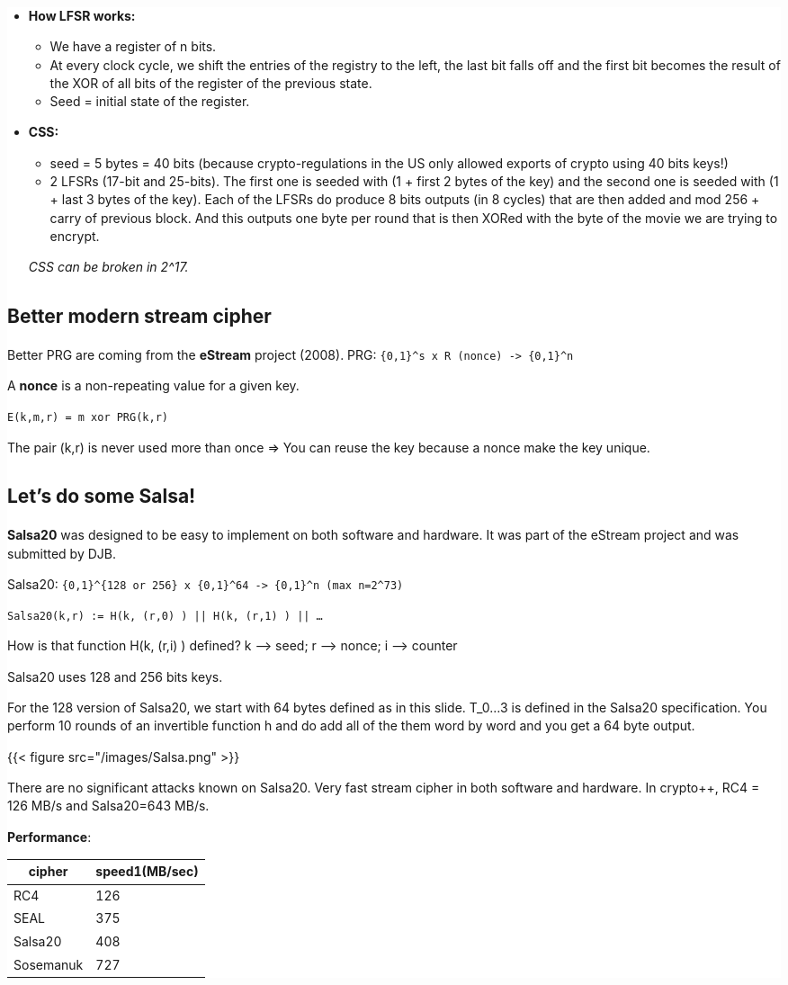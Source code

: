  - **How LFSR works:**
	+ We have a register of n bits.
	+ At every clock cycle, we shift the entries of the registry to the left, the last bit falls off and the first bit becomes the result of the XOR of all bits of the register of the previous state.
	+ Seed = initial state of the register.

 - **CSS:**
   - seed = 5 bytes = 40 bits (because crypto-regulations in the US only allowed exports of crypto using 40 bits keys!)
   - 2 LFSRs (17-bit and 25-bits). The first one is seeded with (1 + first 2 bytes of the key) and the second one is seeded with (1 + last 3 bytes of the key). Each of the LFSRs do produce 8 bits outputs (in 8 cycles) that are then added and mod 256 + carry of previous block. And this outputs one byte per round that is then XORed with the byte of the movie we are trying to encrypt.

   *CSS can be broken in 2^17.*

## Better modern stream cipher

Better PRG are coming from the **eStream** project (2008).
PRG: `{0,1}^s x R (nonce) -> {0,1}^n`

A **nonce** is a non-repeating value for a given key.

`E(k,m,r) = m xor PRG(k,r)`

The pair (k,r) is never used more than once => You can reuse the key because a nonce make the key unique. 

## Let’s do some Salsa!

**Salsa20** was designed to be easy to implement on both software and hardware. It was part of the eStream project and was submitted by DJB.

Salsa20: `{0,1}^{128 or 256} x {0,1}^64 -> {0,1}^n (max n=2^73)`

`Salsa20(k,r) := H(k, (r,0) ) || H(k, (r,1) ) || … `

How is that function H(k, (r,i) ) defined? k --> seed; r --> nonce; i --> counter

Salsa20 uses 128 and 256 bits keys.

For the 128 version of Salsa20, we start with 64 bytes defined as in this slide. T_0…3 is defined in the Salsa20 specification. You perform 10 rounds of an invertible function h and do add all of the them word by word and you get a 64 byte output. 

{{< figure src="/images/Salsa.png" >}}

There are no significant attacks known on Salsa20. Very fast stream cipher in both software and hardware. In crypto++, RC4 = 126 MB/s and Salsa20=643 MB/s. 

**Performance**:

|cipher| speed1(MB/sec)|
|------|---------------|
|RC4 | 126 |
|SEAL | 375 |
|Salsa20 | 408 |
|Sosemanuk | 727 |

